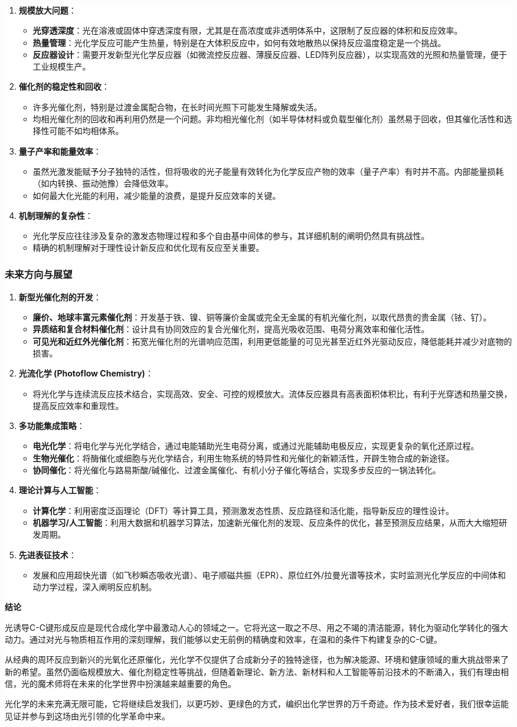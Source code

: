 1.  **规模放大问题**：
    *   **光穿透深度**：光在溶液或固体中穿透深度有限，尤其是在高浓度或非透明体系中，这限制了反应器的体积和反应效率。
    *   **热量管理**：光化学反应可能产生热量，特别是在大体积反应中，如何有效地散热以保持反应温度稳定是一个挑战。
    *   **反应器设计**：需要开发新型光化学反应器（如微流控反应器、薄膜反应器、LED阵列反应器），以实现高效的光照和热量管理，便于工业规模生产。

2.  **催化剂的稳定性和回收**：
    *   许多光催化剂，特别是过渡金属配合物，在长时间光照下可能发生降解或失活。
    *   均相光催化剂的回收和再利用仍然是一个问题。非均相光催化剂（如半导体材料或负载型催化剂）虽然易于回收，但其催化活性和选择性可能不如均相体系。

3.  **量子产率和能量效率**：
    *   虽然光激发能赋予分子独特的活性，但将吸收的光子能量有效转化为化学反应产物的效率（量子产率）有时并不高。内部能量损耗（如内转换、振动弛豫）会降低效率。
    *   如何最大化光能的利用，减少能量的浪费，是提升反应效率的关键。

4.  **机制理解的复杂性**：
    *   光化学反应往往涉及复杂的激发态物理过程和多个自由基中间体的参与，其详细机制的阐明仍然具有挑战性。
    *   精确的机制理解对于理性设计新反应和优化现有反应至关重要。

### 未来方向与展望

1.  **新型光催化剂的开发**：
    *   **廉价、地球丰富元素催化剂**：开发基于铁、镍、铜等廉价金属或完全无金属的有机光催化剂，以取代昂贵的贵金属（铱、钌）。
    *   **异质结和复合材料催化剂**：设计具有协同效应的复合光催化剂，提高光吸收范围、电荷分离效率和催化活性。
    *   **可见光和近红外光催化剂**：拓宽光催化剂的光谱响应范围，利用更低能量的可见光甚至近红外光驱动反应，降低能耗并减少对底物的损害。

2.  **光流化学 (Photoflow Chemistry)**：
    *   将光化学与连续流反应技术结合，实现高效、安全、可控的规模放大。流体反应器具有高表面积体积比，有利于光穿透和热量交换，提高反应效率和重现性。

3.  **多功能集成策略**：
    *   **电光化学**：将电化学与光化学结合，通过电能辅助光生电荷分离，或通过光能辅助电极反应，实现更复杂的氧化还原过程。
    *   **生物光催化**：将酶催化或细胞与光化学结合，利用生物系统的特异性和光催化的新颖活性，开辟生物合成的新途径。
    *   **协同催化**：将光催化与路易斯酸/碱催化、过渡金属催化、有机小分子催化等结合，实现多步反应的一锅法转化。

4.  **理论计算与人工智能**：
    *   **计算化学**：利用密度泛函理论（DFT）等计算工具，预测激发态性质、反应路径和活化能，指导新反应的理性设计。
    *   **机器学习/人工智能**：利用大数据和机器学习算法，加速新光催化剂的发现、反应条件的优化，甚至预测反应结果，从而大大缩短研发周期。

5.  **先进表征技术**：
    *   发展和应用超快光谱（如飞秒瞬态吸收光谱）、电子顺磁共振（EPR）、原位红外/拉曼光谱等技术，实时监测光化学反应的中间体和动力学过程，深入阐明反应机制。

**结论**

光诱导C-C键形成反应是现代合成化学中最激动人心的领域之一。它将光这一取之不尽、用之不竭的清洁能源，转化为驱动化学转化的强大动力。通过对光与物质相互作用的深刻理解，我们能够以史无前例的精确度和效率，在温和的条件下构建复杂的C-C键。

从经典的周环反应到新兴的光氧化还原催化，光化学不仅提供了合成新分子的独特途径，也为解决能源、环境和健康领域的重大挑战带来了新的希望。虽然仍面临规模放大、催化剂稳定性等挑战，但随着新理论、新方法、新材料和人工智能等前沿技术的不断涌入，我们有理由相信，光的魔术师将在未来的化学世界中扮演越来越重要的角色。

光化学的未来充满无限可能，它将继续启发我们，以更巧妙、更绿色的方式，编织出化学世界的万千奇迹。作为技术爱好者，我们很幸运能见证并参与到这场由光引领的化学革命中来。